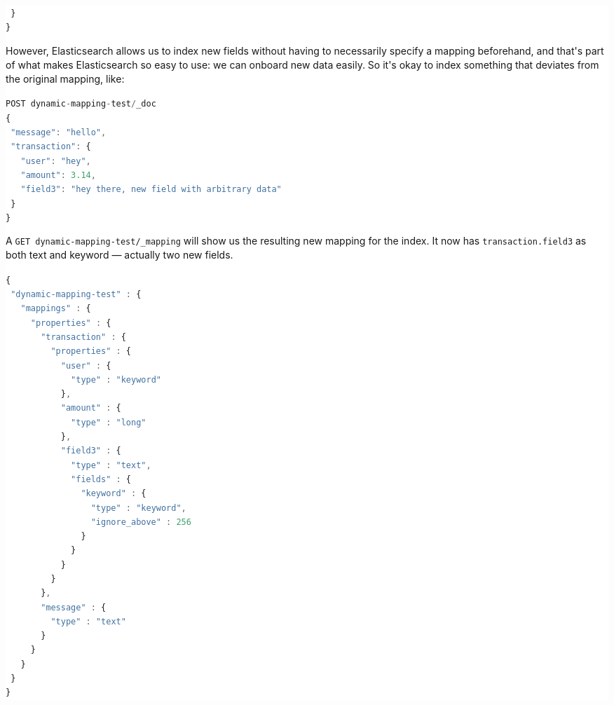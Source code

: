 ```js
 }
}
```
However, Elasticsearch allows us to index new fields without having to necessarily specify a mapping beforehand, and that's part of what makes Elasticsearch so easy to use: we can onboard new data easily. So it's okay to index something that deviates from the original mapping, like:

```js
POST dynamic-mapping-test/_doc
{
 "message": "hello",
 "transaction": {
   "user": "hey",
   "amount": 3.14,
   "field3": "hey there, new field with arbitrary data"
 }
}
```

A `GET dynamic-mapping-test/_mapping` will show us the resulting new mapping for the index. It now has `transaction.field3` as both text and keyword — actually two new fields.

```js
{
 "dynamic-mapping-test" : {
   "mappings" : {
     "properties" : {
       "transaction" : {
         "properties" : {
           "user" : {
             "type" : "keyword"
           },
           "amount" : {
             "type" : "long"
           },
           "field3" : {
             "type" : "text",
             "fields" : {
               "keyword" : {
                 "type" : "keyword",
                 "ignore_above" : 256
               }
             }
           }
         }
       },
       "message" : {
         "type" : "text"
       }
     }
   }
 }
}
```
